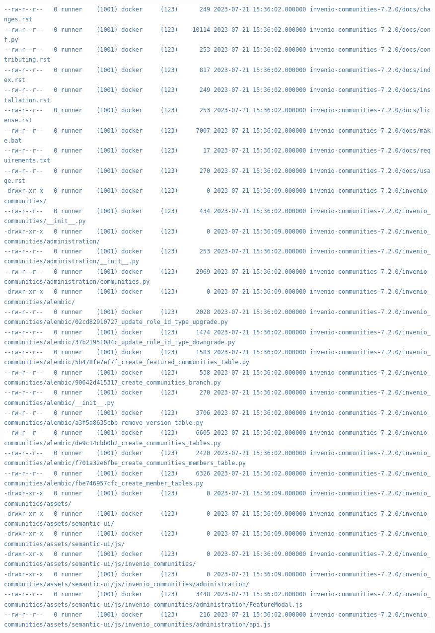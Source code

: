 ```diff
--rw-r--r--   0 runner    (1001) docker     (123)      249 2023-07-21 15:36:02.000000 invenio-communities-7.2.0/docs/changes.rst
--rw-r--r--   0 runner    (1001) docker     (123)    10114 2023-07-21 15:36:02.000000 invenio-communities-7.2.0/docs/conf.py
--rw-r--r--   0 runner    (1001) docker     (123)      253 2023-07-21 15:36:02.000000 invenio-communities-7.2.0/docs/contributing.rst
--rw-r--r--   0 runner    (1001) docker     (123)      817 2023-07-21 15:36:02.000000 invenio-communities-7.2.0/docs/index.rst
--rw-r--r--   0 runner    (1001) docker     (123)      249 2023-07-21 15:36:02.000000 invenio-communities-7.2.0/docs/installation.rst
--rw-r--r--   0 runner    (1001) docker     (123)      253 2023-07-21 15:36:02.000000 invenio-communities-7.2.0/docs/license.rst
--rw-r--r--   0 runner    (1001) docker     (123)     7007 2023-07-21 15:36:02.000000 invenio-communities-7.2.0/docs/make.bat
--rw-r--r--   0 runner    (1001) docker     (123)       17 2023-07-21 15:36:02.000000 invenio-communities-7.2.0/docs/requirements.txt
--rw-r--r--   0 runner    (1001) docker     (123)      270 2023-07-21 15:36:02.000000 invenio-communities-7.2.0/docs/usage.rst
-drwxr-xr-x   0 runner    (1001) docker     (123)        0 2023-07-21 15:36:09.000000 invenio-communities-7.2.0/invenio_communities/
--rw-r--r--   0 runner    (1001) docker     (123)      434 2023-07-21 15:36:02.000000 invenio-communities-7.2.0/invenio_communities/__init__.py
-drwxr-xr-x   0 runner    (1001) docker     (123)        0 2023-07-21 15:36:09.000000 invenio-communities-7.2.0/invenio_communities/administration/
--rw-r--r--   0 runner    (1001) docker     (123)      253 2023-07-21 15:36:02.000000 invenio-communities-7.2.0/invenio_communities/administration/__init__.py
--rw-r--r--   0 runner    (1001) docker     (123)     2969 2023-07-21 15:36:02.000000 invenio-communities-7.2.0/invenio_communities/administration/communities.py
-drwxr-xr-x   0 runner    (1001) docker     (123)        0 2023-07-21 15:36:09.000000 invenio-communities-7.2.0/invenio_communities/alembic/
--rw-r--r--   0 runner    (1001) docker     (123)     2028 2023-07-21 15:36:02.000000 invenio-communities-7.2.0/invenio_communities/alembic/02cd82910727_update_role_id_type_upgrade.py
--rw-r--r--   0 runner    (1001) docker     (123)     1474 2023-07-21 15:36:02.000000 invenio-communities-7.2.0/invenio_communities/alembic/37b21951084c_update_role_id_type_downgrade.py
--rw-r--r--   0 runner    (1001) docker     (123)     1583 2023-07-21 15:36:02.000000 invenio-communities-7.2.0/invenio_communities/alembic/5b478fe7ef7f_create_featured_communities_table.py
--rw-r--r--   0 runner    (1001) docker     (123)      538 2023-07-21 15:36:02.000000 invenio-communities-7.2.0/invenio_communities/alembic/90642d415317_create_communities_branch.py
--rw-r--r--   0 runner    (1001) docker     (123)      270 2023-07-21 15:36:02.000000 invenio-communities-7.2.0/invenio_communities/alembic/__init__.py
--rw-r--r--   0 runner    (1001) docker     (123)     3706 2023-07-21 15:36:02.000000 invenio-communities-7.2.0/invenio_communities/alembic/a3f5a8635cbb_remove_version_table.py
--rw-r--r--   0 runner    (1001) docker     (123)     6605 2023-07-21 15:36:02.000000 invenio-communities-7.2.0/invenio_communities/alembic/de9c14cbb0b2_create_communities_tables.py
--rw-r--r--   0 runner    (1001) docker     (123)     2420 2023-07-21 15:36:02.000000 invenio-communities-7.2.0/invenio_communities/alembic/f701a32e6fbe_create_communities_members_table.py
--rw-r--r--   0 runner    (1001) docker     (123)     6326 2023-07-21 15:36:02.000000 invenio-communities-7.2.0/invenio_communities/alembic/fbe746957cfc_create_member_tables.py
-drwxr-xr-x   0 runner    (1001) docker     (123)        0 2023-07-21 15:36:09.000000 invenio-communities-7.2.0/invenio_communities/assets/
-drwxr-xr-x   0 runner    (1001) docker     (123)        0 2023-07-21 15:36:09.000000 invenio-communities-7.2.0/invenio_communities/assets/semantic-ui/
-drwxr-xr-x   0 runner    (1001) docker     (123)        0 2023-07-21 15:36:09.000000 invenio-communities-7.2.0/invenio_communities/assets/semantic-ui/js/
-drwxr-xr-x   0 runner    (1001) docker     (123)        0 2023-07-21 15:36:09.000000 invenio-communities-7.2.0/invenio_communities/assets/semantic-ui/js/invenio_communities/
-drwxr-xr-x   0 runner    (1001) docker     (123)        0 2023-07-21 15:36:09.000000 invenio-communities-7.2.0/invenio_communities/assets/semantic-ui/js/invenio_communities/administration/
--rw-r--r--   0 runner    (1001) docker     (123)     3448 2023-07-21 15:36:02.000000 invenio-communities-7.2.0/invenio_communities/assets/semantic-ui/js/invenio_communities/administration/FeatureModal.js
--rw-r--r--   0 runner    (1001) docker     (123)      216 2023-07-21 15:36:02.000000 invenio-communities-7.2.0/invenio_communities/assets/semantic-ui/js/invenio_communities/administration/api.js
```